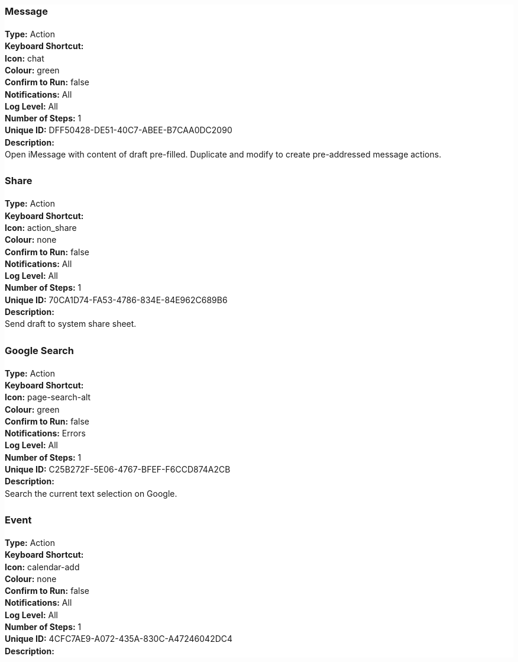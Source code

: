
### Message
**Type:** Action  
**Keyboard Shortcut:**   
**Icon:** chat  
**Colour:** green  
**Confirm to Run:** false  
**Notifications:** All  
**Log Level:** All  
**Number of Steps:** 1  
**Unique ID:** DFF50428-DE51-40C7-ABEE-B7CAA0DC2090  
**Description:**  
Open iMessage with content of draft pre-filled. Duplicate and modify to create pre-addressed message actions.


### Share
**Type:** Action  
**Keyboard Shortcut:**   
**Icon:** action_share  
**Colour:** none  
**Confirm to Run:** false  
**Notifications:** All  
**Log Level:** All  
**Number of Steps:** 1  
**Unique ID:** 70CA1D74-FA53-4786-834E-84E962C689B6  
**Description:**  
Send draft to system share sheet.


### Google Search
**Type:** Action  
**Keyboard Shortcut:**   
**Icon:** page-search-alt  
**Colour:** green  
**Confirm to Run:** false  
**Notifications:** Errors  
**Log Level:** All  
**Number of Steps:** 1  
**Unique ID:** C25B272F-5E06-4767-BFEF-F6CCD874A2CB  
**Description:**  
Search the current text selection on Google.


### Event
**Type:** Action  
**Keyboard Shortcut:**   
**Icon:** calendar-add  
**Colour:** none  
**Confirm to Run:** false  
**Notifications:** All  
**Log Level:** All  
**Number of Steps:** 1  
**Unique ID:** 4CFC7AE9-A072-435A-830C-A47246042DC4  
**Description:**  
